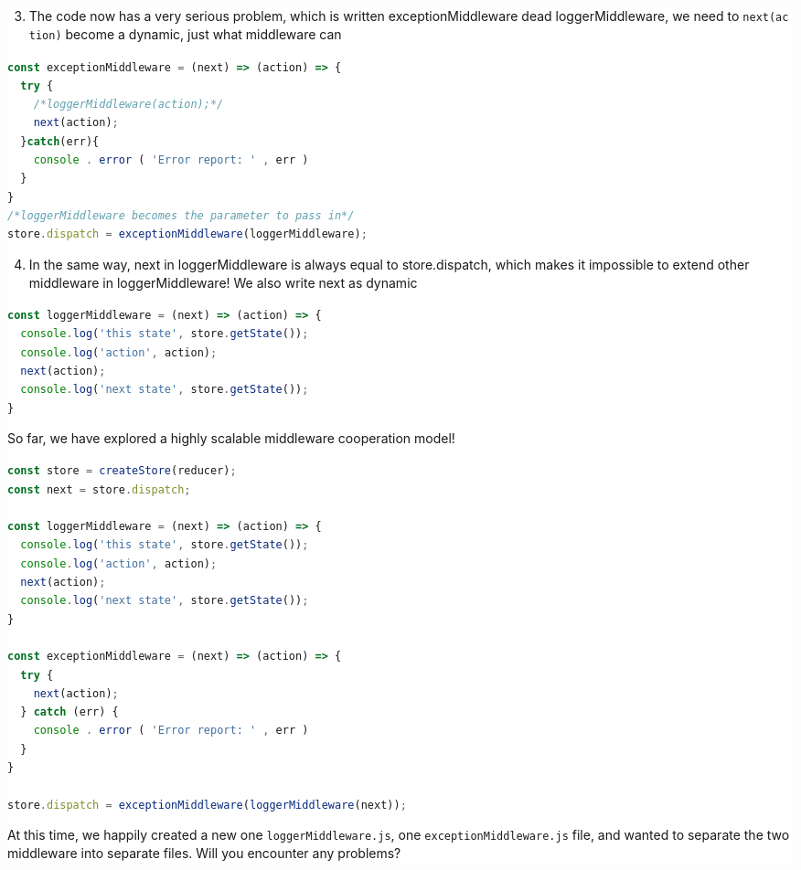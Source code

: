 3. The code now has a very serious problem, which is written exceptionMiddleware dead loggerMiddleware, we need to `next(action)` become a dynamic, just what middleware can

```js
const exceptionMiddleware = (next) => (action) => {
  try {
    /*loggerMiddleware(action);*/
    next(action);
  }catch(err){   
    console . error ( 'Error report: ' , err ) 
  } 
}
/*loggerMiddleware becomes the parameter to pass in*/
store.dispatch = exceptionMiddleware(loggerMiddleware);
```

4. In the same way, next in loggerMiddleware is always equal to store.dispatch, which makes it impossible to extend other middleware in loggerMiddleware! We also write next as dynamic

```js
const loggerMiddleware = (next) => (action) => {
  console.log('this state', store.getState());
  console.log('action', action);
  next(action);
  console.log('next state', store.getState());
}
```

So far, we have explored a highly scalable middleware cooperation model!

```js
const store = createStore(reducer);
const next = store.dispatch;

const loggerMiddleware = (next) => (action) => {
  console.log('this state', store.getState());
  console.log('action', action);
  next(action);
  console.log('next state', store.getState());
}

const exceptionMiddleware = (next) => (action) => {
  try {
    next(action);
  } catch (err) {
    console . error ( 'Error report: ' , err ) 
  }
}

store.dispatch = exceptionMiddleware(loggerMiddleware(next));
```

At this time, we happily created a new one `loggerMiddleware.js`, one `exceptionMiddleware.js` file, and wanted to separate the two middleware into separate files. Will you encounter any problems?
